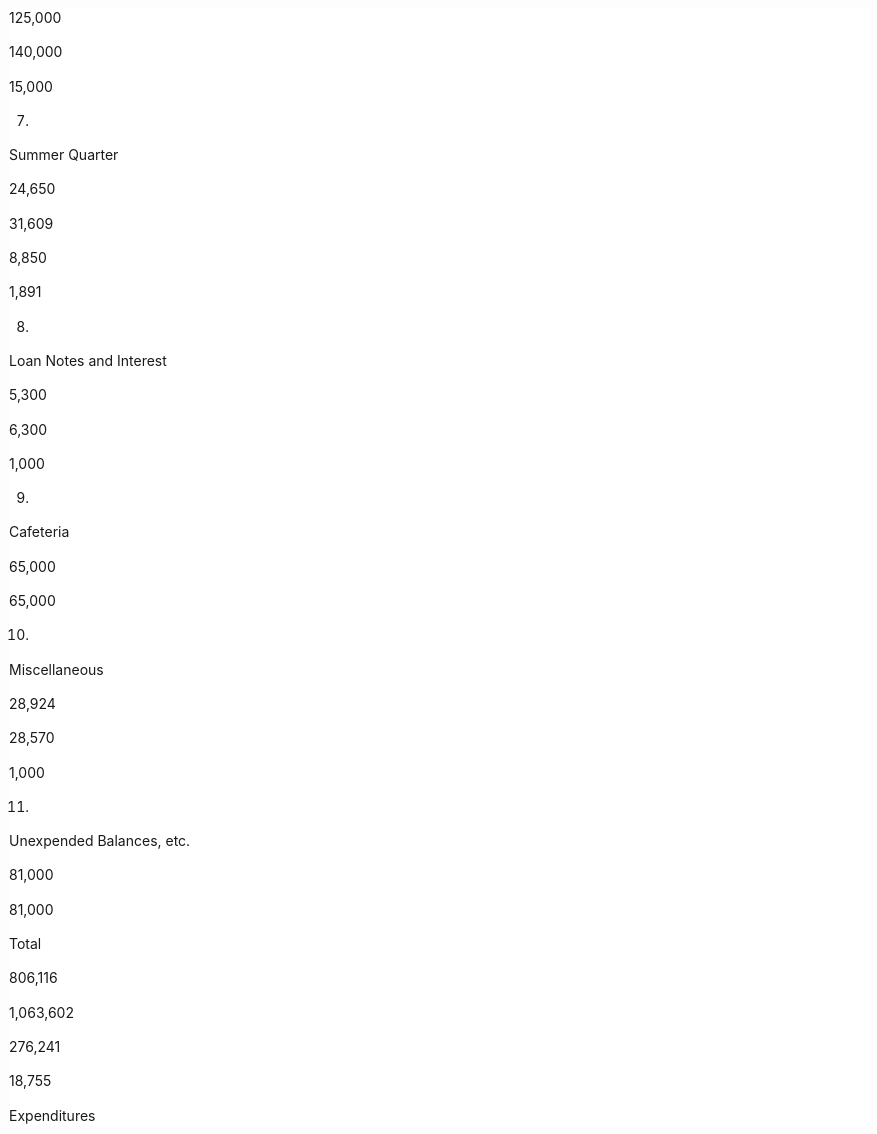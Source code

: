 125,000

140,000

15,000

7.

Summer Quarter

24,650

31,609

8,850

1,891

8.

Loan Notes and Interest

5,300

6,300

1,000

9.

Cafeteria

65,000

65,000

10.

Miscellaneous

28,924

28,570

1,000

11.

Unexpended Balances, etc.

81,000

81,000

Total

806,116

1,063,602

276,241

18,755

Expenditures
